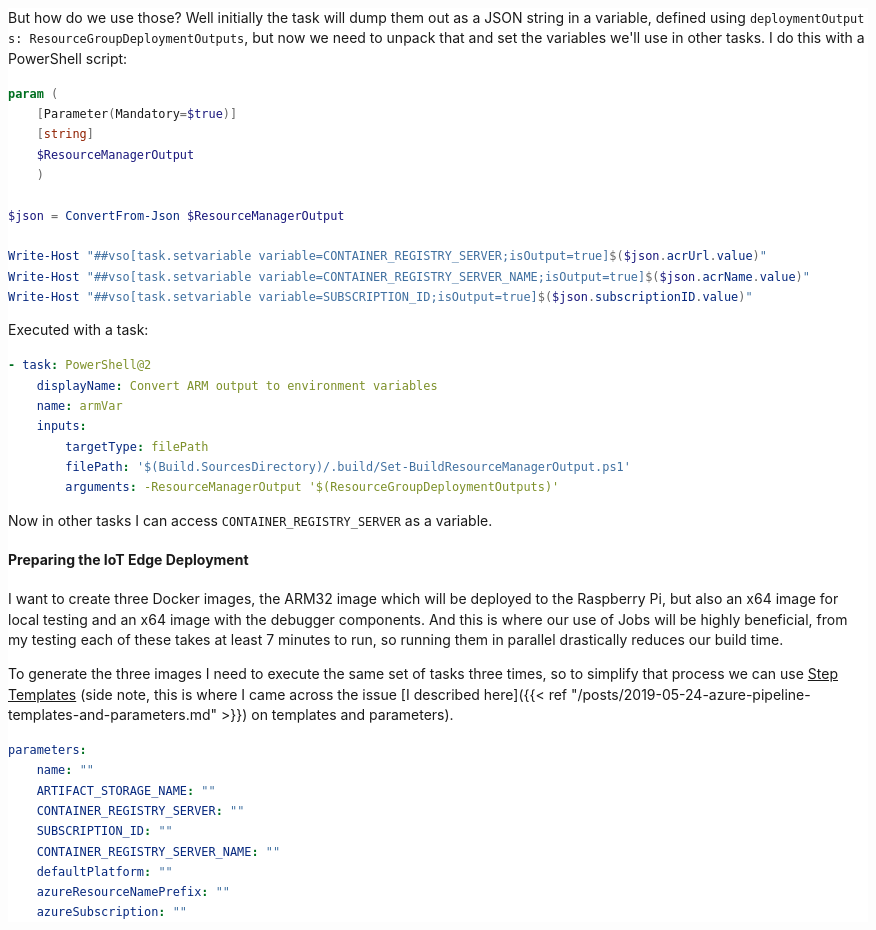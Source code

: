 But how do we use those? Well initially the task will dump them out as a JSON string in a variable, defined using `deploymentOutputs: ResourceGroupDeploymentOutputs`, but now we need to unpack that and set the variables we'll use in other tasks. I do this with a PowerShell script:

```powershell
param (
    [Parameter(Mandatory=$true)]
    [string]
    $ResourceManagerOutput
    )

$json = ConvertFrom-Json $ResourceManagerOutput

Write-Host "##vso[task.setvariable variable=CONTAINER_REGISTRY_SERVER;isOutput=true]$($json.acrUrl.value)"
Write-Host "##vso[task.setvariable variable=CONTAINER_REGISTRY_SERVER_NAME;isOutput=true]$($json.acrName.value)"
Write-Host "##vso[task.setvariable variable=SUBSCRIPTION_ID;isOutput=true]$($json.subscriptionID.value)"
```

Executed with a task:

```yaml
- task: PowerShell@2
    displayName: Convert ARM output to environment variables
    name: armVar
    inputs:
        targetType: filePath
        filePath: '$(Build.SourcesDirectory)/.build/Set-BuildResourceManagerOutput.ps1'
        arguments: -ResourceManagerOutput '$(ResourceGroupDeploymentOutputs)'
```

Now in other tasks I can access `CONTAINER_REGISTRY_SERVER` as a variable.

#### Preparing the IoT Edge Deployment

I want to create three Docker images, the ARM32 image which will be deployed to the Raspberry Pi, but also an x64 image for local testing and an x64 image with the debugger components. And this is where our use of Jobs will be highly beneficial, from my testing each of these takes at least 7 minutes to run, so running them in parallel drastically reduces our build time.

To generate the three images I need to execute the same set of tasks three times, so to simplify that process we can use [Step Templates](https://docs.microsoft.com/en-us/azure/devops/pipelines/process/templates?view=azure-devops&{{<cda>}}) (side note, this is where I came across the issue [I described here]({{< ref "/posts/2019-05-24-azure-pipeline-templates-and-parameters.md" >}}) on templates and parameters).

```yaml
parameters:
    name: ""
    ARTIFACT_STORAGE_NAME: ""
    CONTAINER_REGISTRY_SERVER: ""
    SUBSCRIPTION_ID: ""
    CONTAINER_REGISTRY_SERVER_NAME: ""
    defaultPlatform: ""
    azureResourceNamePrefix: ""
    azureSubscription: ""
```
